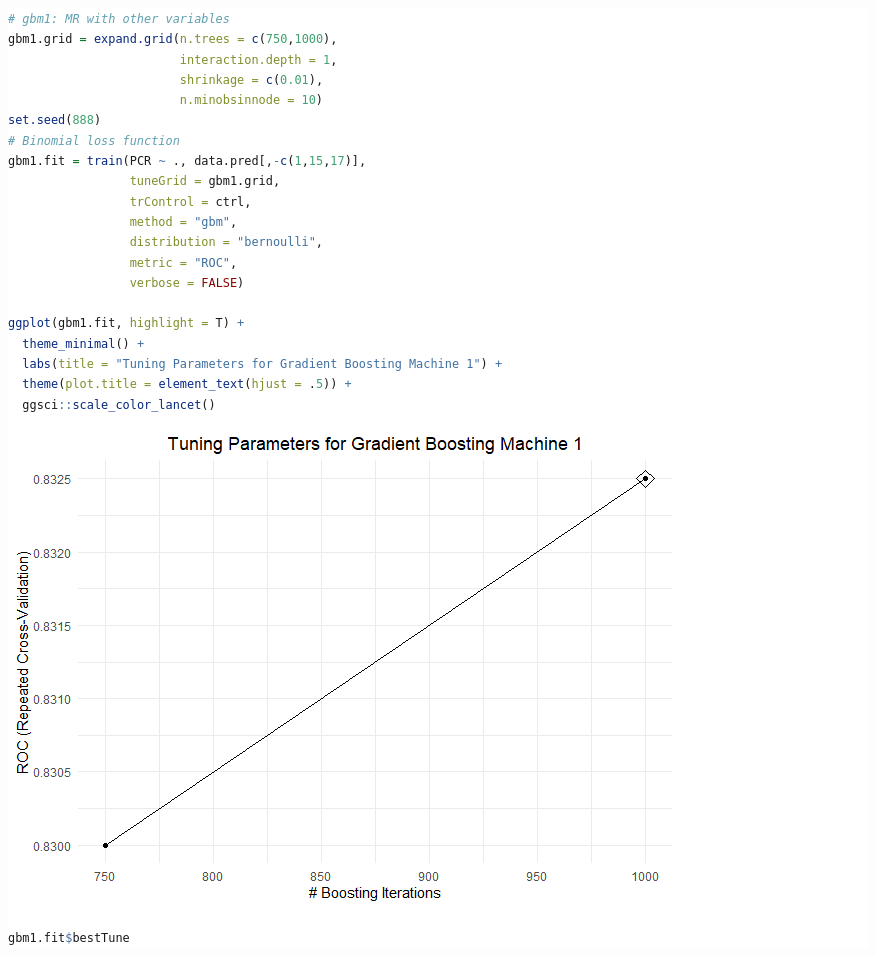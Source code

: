 ``` r
# gbm1: MR with other variables
gbm1.grid = expand.grid(n.trees = c(750,1000),
                        interaction.depth = 1,
                        shrinkage = c(0.01),
                        n.minobsinnode = 10)
set.seed(888)
# Binomial loss function
gbm1.fit = train(PCR ~ ., data.pred[,-c(1,15,17)],
                 tuneGrid = gbm1.grid,
                 trControl = ctrl,
                 method = "gbm",
                 distribution = "bernoulli",
                 metric = "ROC",
                 verbose = FALSE)

ggplot(gbm1.fit, highlight = T) +
  theme_minimal() +
  labs(title = "Tuning Parameters for Gradient Boosting Machine 1") +
  theme(plot.title = element_text(hjust = .5)) +
  ggsci::scale_color_lancet()
```

![](MR.model_files/figure-gfm/unnamed-chunk-9-1.png)

``` r
gbm1.fit$bestTune
```
